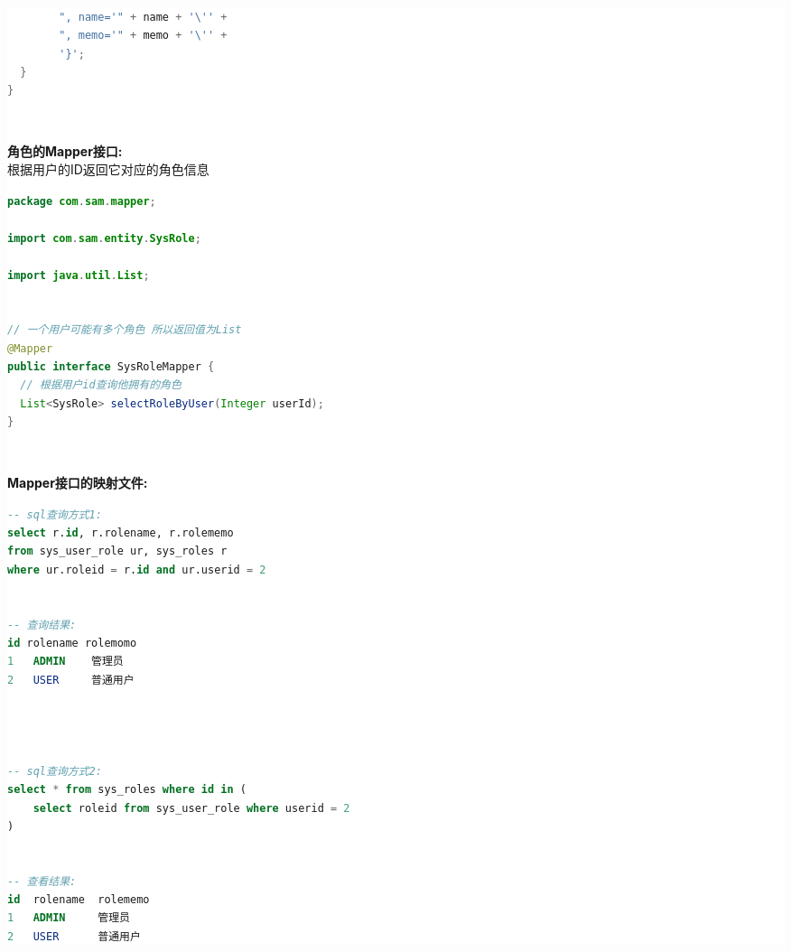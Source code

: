 ```java
        ", name='" + name + '\'' +
        ", memo='" + memo + '\'' +
        '}';
  }
}
```

<br>

**角色的Mapper接口:**  
根据用户的ID返回它对应的角色信息

```java
package com.sam.mapper;

import com.sam.entity.SysRole;

import java.util.List;


// 一个用户可能有多个角色 所以返回值为List
@Mapper
public interface SysRoleMapper {
  // 根据用户id查询他拥有的角色
  List<SysRole> selectRoleByUser(Integer userId);
}
```

<br>

**Mapper接口的映射文件:**  
```sql
-- sql查询方式1:
select r.id, r.rolename, r.rolememo
from sys_user_role ur, sys_roles r 
where ur.roleid = r.id and ur.userid = 2


-- 查询结果:
id rolename rolemomo
1   ADMIN    管理员
2   USER     普通用户




-- sql查询方式2:
select * from sys_roles where id in (
	select roleid from sys_user_role where userid = 2 
)


-- 查看结果:
id  rolename  rolememo
1   ADMIN     管理员
2   USER      普通用户
```
